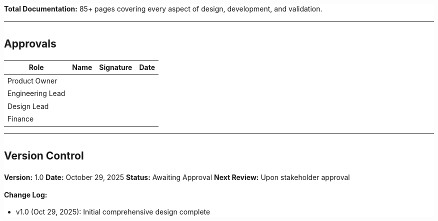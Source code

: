**Total Documentation:** 85+ pages covering every aspect of design, development, and validation.

---

## Approvals

| Role | Name | Signature | Date |
|------|------|-----------|------|
| Product Owner | | | |
| Engineering Lead | | | |
| Design Lead | | | |
| Finance | | | |

---

## Version Control

**Version:** 1.0
**Date:** October 29, 2025
**Status:** Awaiting Approval
**Next Review:** Upon stakeholder approval

**Change Log:**
- v1.0 (Oct 29, 2025): Initial comprehensive design complete
